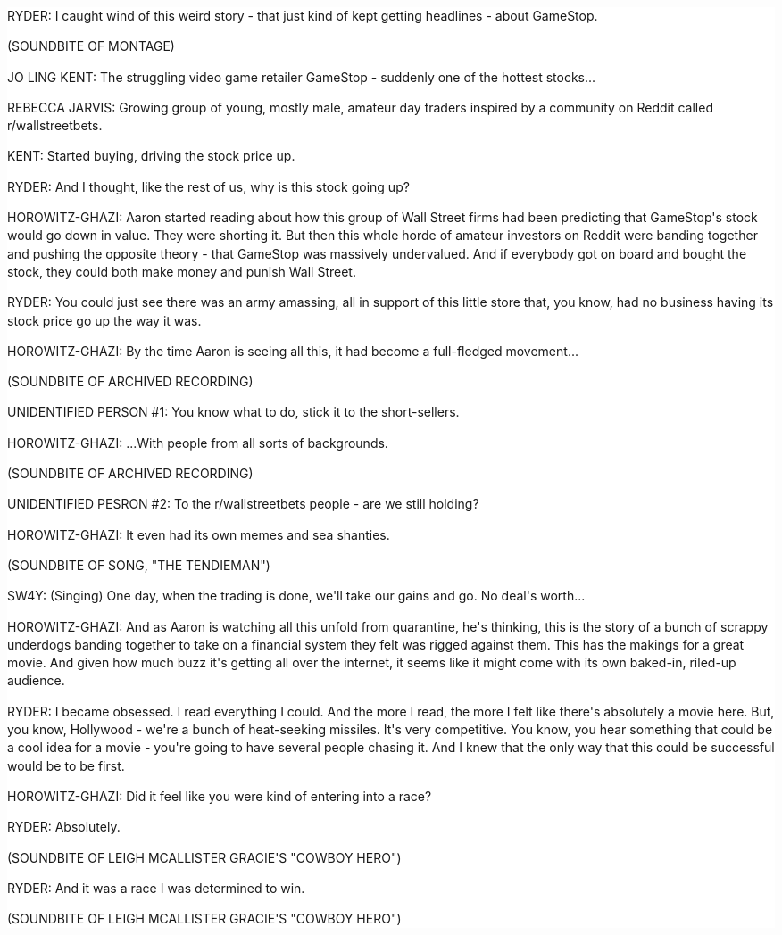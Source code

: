 RYDER: I caught wind of this weird story - that just kind of kept getting headlines - about GameStop.

(SOUNDBITE OF MONTAGE)

JO LING KENT: The struggling video game retailer GameStop - suddenly one of the hottest stocks...

REBECCA JARVIS: Growing group of young, mostly male, amateur day traders inspired by a community on Reddit called r/wallstreetbets.

KENT: Started buying, driving the stock price up.

RYDER: And I thought, like the rest of us, why is this stock going up?

HOROWITZ-GHAZI: Aaron started reading about how this group of Wall Street firms had been predicting that GameStop's stock would go down in value. They were shorting it. But then this whole horde of amateur investors on Reddit were banding together and pushing the opposite theory - that GameStop was massively undervalued. And if everybody got on board and bought the stock, they could both make money and punish Wall Street.

RYDER: You could just see there was an army amassing, all in support of this little store that, you know, had no business having its stock price go up the way it was.

HOROWITZ-GHAZI: By the time Aaron is seeing all this, it had become a full-fledged movement...

(SOUNDBITE OF ARCHIVED RECORDING)

UNIDENTIFIED PERSON #1: You know what to do, stick it to the short-sellers.

HOROWITZ-GHAZI: ...With people from all sorts of backgrounds.

(SOUNDBITE OF ARCHIVED RECORDING)

UNIDENTIFIED PESRON #2: To the r/wallstreetbets people - are we still holding?

HOROWITZ-GHAZI: It even had its own memes and sea shanties.

(SOUNDBITE OF SONG, "THE TENDIEMAN")

SW4Y: (Singing) One day, when the trading is done, we'll take our gains and go. No deal's worth...

HOROWITZ-GHAZI: And as Aaron is watching all this unfold from quarantine, he's thinking, this is the story of a bunch of scrappy underdogs banding together to take on a financial system they felt was rigged against them. This has the makings for a great movie. And given how much buzz it's getting all over the internet, it seems like it might come with its own baked-in, riled-up audience.

RYDER: I became obsessed. I read everything I could. And the more I read, the more I felt like there's absolutely a movie here. But, you know, Hollywood - we're a bunch of heat-seeking missiles. It's very competitive. You know, you hear something that could be a cool idea for a movie - you're going to have several people chasing it. And I knew that the only way that this could be successful would be to be first.

HOROWITZ-GHAZI: Did it feel like you were kind of entering into a race?

RYDER: Absolutely.

(SOUNDBITE OF LEIGH MCALLISTER GRACIE'S "COWBOY HERO")

RYDER: And it was a race I was determined to win.

(SOUNDBITE OF LEIGH MCALLISTER GRACIE'S "COWBOY HERO")
